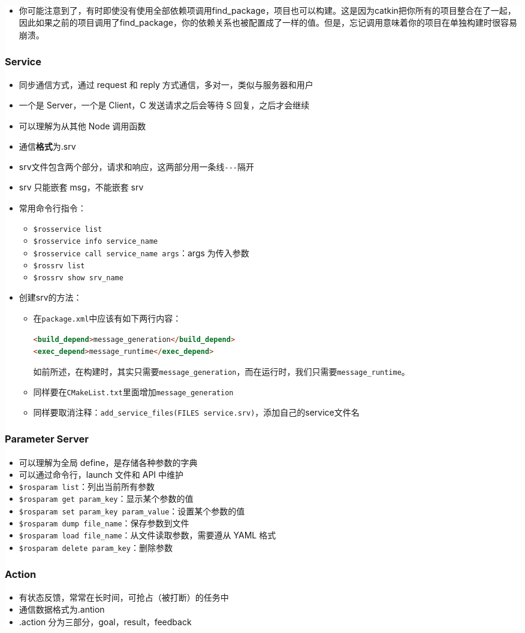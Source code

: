   - 你可能注意到了，有时即使没有使用全部依赖项调用find_package，项目也可以构建。这是因为catkin把你所有的项目整合在了一起，因此如果之前的项目调用了find_package，你的依赖关系也被配置成了一样的值。但是，忘记调用意味着你的项目在单独构建时很容易崩溃。


### Service

- 同步通信方式，通过 request 和 reply 方式通信，多对一，类似与服务器和用户

- 一个是 Server，一个是 Client，C 发送请求之后会等待 S 回复，之后才会继续

- 可以理解为从其他 Node 调用函数

- 通信**格式**为.srv

- srv文件包含两个部分，请求和响应，这两部分用一条线`---`隔开

- srv 只能嵌套 msg，不能嵌套 srv

- 常用命令行指令：

  - `$rosservice list`
  - `$rosservice info service_name`
  - `$rosservice call service_name args`：args 为传入参数
  - `$rossrv list`
  - `$rossrv show srv_name`

- 创建srv的方法：

  - 在`package.xml`中应该有如下两行内容：

    ```html
    <build_depend>message_generation</build_depend>
    <exec_depend>message_runtime</exec_depend>
    ```

    如前所述，在构建时，其实只需要`message_generation`，而在运行时，我们只需要`message_runtime`。

  - 同样要在`CMakeList.txt`里面增加`message_generation`

  - 同样要取消注释：`add_service_files(FILES service.srv)`，添加自己的service文件名


### Parameter Server

- 可以理解为全局 define，是存储各种参数的字典
- 可以通过命令行，launch 文件和 API 中维护
- `$rosparam list`：列出当前所有参数
- `$rosparam get param_key`：显示某个参数的值
- `$rosparam set param_key param_value`：设置某个参数的值
- `$rosparam dump file_name`：保存参数到文件
- `$rosparam load file_name`：从文件读取参数，需要遵从 YAML 格式
- `$rosparam delete param_key`：删除参数

### Action

- 有状态反馈，常常在长时间，可抢占（被打断）的任务中
- 通信数据格式为.antion
- .action 分为三部分，goal，result，feedback
